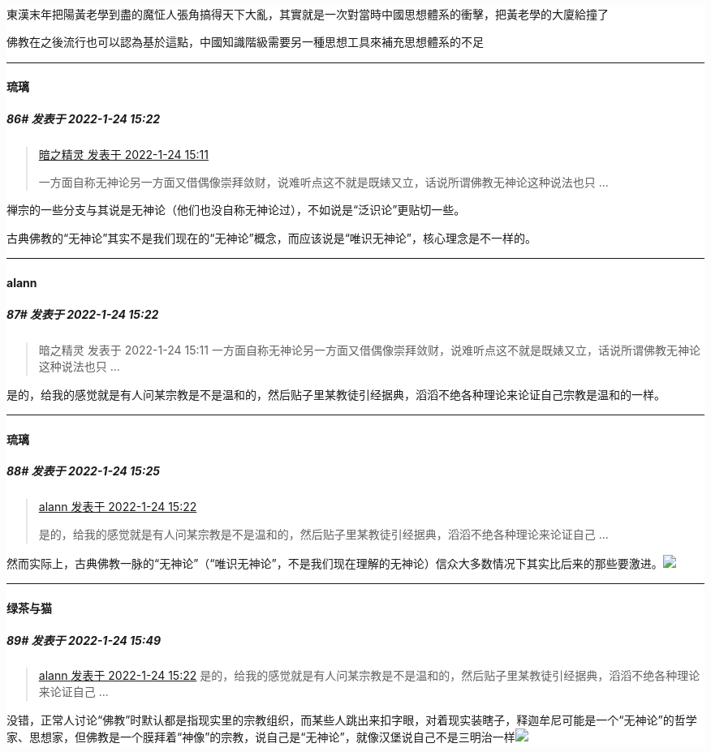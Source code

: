 東漢末年把陽黃老學到盡的魔怔人張角搞得天下大亂，其實就是一次對當時中國思想體系的衝擊，把黃老學的大廈給撞了

佛教在之後流行也可以認為基於這點，中國知識階級需要另一種思想工具來補充思想體系的不足

*****

####  琉璃  
##### 86#       发表于 2022-1-24 15:22

<blockquote><a href="httphttps://bbs.saraba1st.com/2b/forum.php?mod=redirect&amp;goto=findpost&amp;pid=54412914&amp;ptid=2048900" target="_blank">暗之精灵 发表于 2022-1-24 15:11</a>

一方面自称无神论另一方面又借偶像崇拜敛财，说难听点这不就是既婊又立，话说所谓佛教无神论这种说法也只 ...</blockquote>
禅宗的一些分支与其说是无神论（他们也没自称无神论过），不如说是“泛识论”更贴切一些。

古典佛教的“无神论”其实不是我们现在的“无神论”概念，而应该说是“唯识无神论”，核心理念是不一样的。

*****

####  alann  
##### 87#       发表于 2022-1-24 15:22

<blockquote>暗之精灵 发表于 2022-1-24 15:11
一方面自称无神论另一方面又借偶像崇拜敛财，说难听点这不就是既婊又立，话说所谓佛教无神论这种说法也只 ...</blockquote>
是的，给我的感觉就是有人问某宗教是不是温和的，然后贴子里某教徒引经据典，滔滔不绝各种理论来论证自己宗教是温和的一样。

*****

####  琉璃  
##### 88#       发表于 2022-1-24 15:25

<blockquote><a href="httphttps://bbs.saraba1st.com/2b/forum.php?mod=redirect&amp;goto=findpost&amp;pid=54413045&amp;ptid=2048900" target="_blank">alann 发表于 2022-1-24 15:22</a>

是的，给我的感觉就是有人问某宗教是不是温和的，然后贴子里某教徒引经据典，滔滔不绝各种理论来论证自己 ...</blockquote>
然而实际上，古典佛教一脉的“无神论”（“唯识无神论”，不是我们现在理解的无神论）信众大多数情况下其实比后来的那些要激进。<img src="https://static.saraba1st.com/image/smiley/face2017/067.png" referrerpolicy="no-referrer">



*****

####  绿茶与猫  
##### 89#       发表于 2022-1-24 15:49

<blockquote><a href="httphttps://bbs.saraba1st.com/2b/forum.php?mod=redirect&amp;goto=findpost&amp;pid=54413045&amp;ptid=2048900" target="_blank">alann 发表于 2022-1-24 15:22</a>
是的，给我的感觉就是有人问某宗教是不是温和的，然后贴子里某教徒引经据典，滔滔不绝各种理论来论证自己 ...</blockquote>
没错，正常人讨论“佛教”时默认都是指现实里的宗教组织，而某些人跳出来扣字眼，对着现实装瞎子，释迦牟尼可能是一个“无神论”的哲学家、思想家，但佛教是一个膜拜着“神像”的宗教，说自己是“无神论”，就像汉堡说自己不是三明治一样<img src="https://static.saraba1st.com/image/smiley/face2017/067.png" referrerpolicy="no-referrer">

